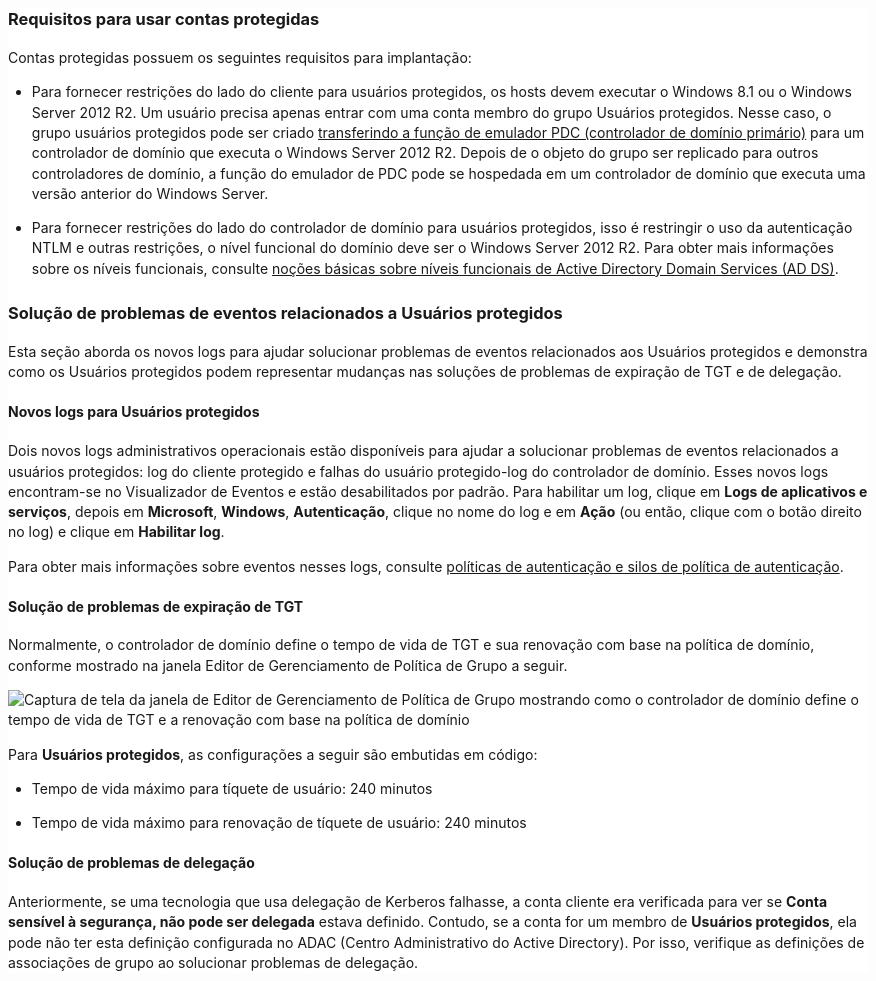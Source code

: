 ### <a name="requirements-for-using-protected-accounts"></a>Requisitos para usar contas protegidas
Contas protegidas possuem os seguintes requisitos para implantação:

-   Para fornecer restrições do lado do cliente para usuários protegidos, os hosts devem executar o Windows 8.1 ou o Windows Server 2012 R2. Um usuário precisa apenas entrar com uma conta membro do grupo Usuários protegidos. Nesse caso, o grupo usuários protegidos pode ser criado [transferindo a função de emulador PDC (controlador de domínio primário)](/previous-versions/windows/it-pro/windows-server-2008-R2-and-2008/cc816944(v=ws.10)) para um controlador de domínio que executa o Windows Server 2012 R2. Depois de o objeto do grupo ser replicado para outros controladores de domínio, a função do emulador de PDC pode se hospedada em um controlador de domínio que executa uma versão anterior do Windows Server.

-   Para fornecer restrições do lado do controlador de domínio para usuários protegidos, isso é restringir o uso da autenticação NTLM e outras restrições, o nível funcional do domínio deve ser o Windows Server 2012 R2. Para obter mais informações sobre os níveis funcionais, consulte [noções básicas sobre níveis funcionais de Active Directory Domain Services (AD DS)](../../identity/ad-ds/active-directory-functional-levels.md).

### <a name="troubleshoot-events-related-to-protected-users"></a>Solução de problemas de eventos relacionados a Usuários protegidos
Esta seção aborda os novos logs para ajudar solucionar problemas de eventos relacionados aos Usuários protegidos e demonstra como os Usuários protegidos podem representar mudanças nas soluções de problemas de expiração de TGT e de delegação.

#### <a name="new-logs-for-protected-users"></a>Novos logs para Usuários protegidos
Dois novos logs administrativos operacionais estão disponíveis para ajudar a solucionar problemas de eventos relacionados a usuários protegidos: log do cliente protegido e falhas do usuário protegido-log do controlador de domínio. Esses novos logs encontram-se no Visualizador de Eventos e estão desabilitados por padrão. Para habilitar um log, clique em **Logs de aplicativos e serviços**, depois em **Microsoft**, **Windows**, **Autenticação**, clique no nome do log e em **Ação** (ou então, clique com o botão direito no log) e clique em **Habilitar log**.

Para obter mais informações sobre eventos nesses logs, consulte [políticas de autenticação e silos de política de autenticação](/previous-versions/windows/it-pro/windows-server-2012-R2-and-2012/dn486813(v=ws.11)).

#### <a name="troubleshoot-tgt-expiration"></a>Solução de problemas de expiração de TGT
Normalmente, o controlador de domínio define o tempo de vida de TGT e sua renovação com base na política de domínio, conforme mostrado na janela Editor de Gerenciamento de Política de Grupo a seguir.

![Captura de tela da janela de Editor de Gerenciamento de Política de Grupo mostrando como o controlador de domínio define o tempo de vida de TGT e a renovação com base na política de domínio](../media/how-to-configure-protected-accounts/ADDS_ProtectAcct_TGTExpiration.png)

Para **Usuários protegidos**, as configurações a seguir são embutidas em código:

-   Tempo de vida máximo para tíquete de usuário: 240 minutos

-   Tempo de vida máximo para renovação de tíquete de usuário: 240 minutos

#### <a name="troubleshoot-delegation-issues"></a>Solução de problemas de delegação
Anteriormente, se uma tecnologia que usa delegação de Kerberos falhasse, a conta cliente era verificada para ver se **Conta sensível à segurança, não pode ser delegada** estava definido. Contudo, se a conta for um membro de **Usuários protegidos**, ela pode não ter esta definição configurada no ADAC (Centro Administrativo do Active Directory). Por isso, verifique as definições de associações de grupo ao solucionar problemas de delegação.
